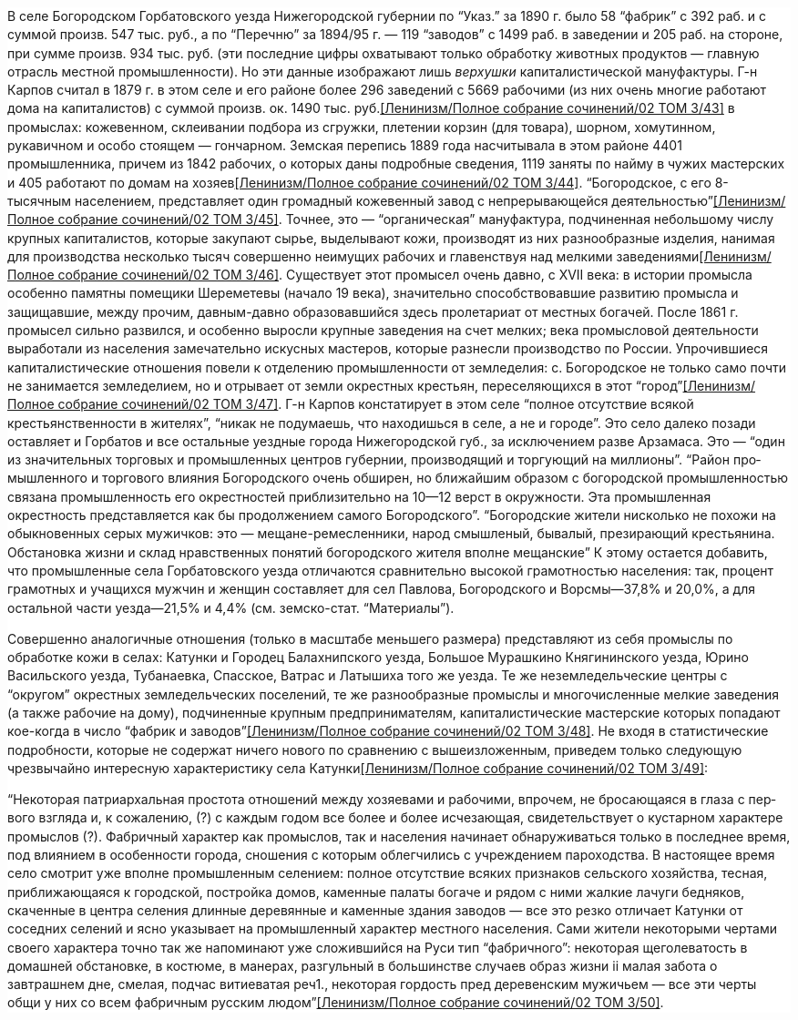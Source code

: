 В селе Богородском Горбатовского уезда Ниже­городской губернии по “Указ.” за 1890 г. было 58 “фаб­рик” с 392 раб. и с суммой произв. 547 тыс. руб., а по “Перечню” за 1894/95 г. — 119 “заводов” с 1499 раб. в заведении и 205 раб. на стороне, при сумме произв. 934 тыс. руб. (эти последние цифры охватывают только обработку животных продуктов — главную отрасль местной промышленности). Но эти данные изобра­жают лишь _верхушки_ капиталистической мануфактуры. Г-н Карпов считал в 1879 г. в этом селе и его районе бо­лее 296 заведений с 5669 рабочими (из них очень многие работают дома на капиталистов) с суммой произв. ок. 1490 тыс. руб.[[Ленинизм/Полное собрание сочинений/02 ТОМ 3/43]](#_ftn43) в промыслах: кожевенном, склеива­нии подбора из сгружки, плетении корзин (для товара), шорном, хомутинном, рукавичном и особо стоящем — гончарном. Земская перепись 1889 года насчитывала в этом районе 4401 промышленника, причем из 1842 ра­бочих, о которых даны подробные сведения, 1119 за­няты по найму в чужих мастерских и 405 работают по домам на хозяев[[Ленинизм/Полное собрание сочинений/02 ТОМ 3/44]](#_ftn44). “Богородское, с его 8-тысячным населением, представляет один громадный кожевенный завод с непрерывающейся деятельностью”[[Ленинизм/Полное собрание сочинений/02 ТОМ 3/45]](#_ftn45). Точ­нее, это — “органическая” мануфактура, подчиненная небольшому числу крупных капиталистов, которые закупают сырье, выделывают кожи, производят из них разнообразные изделия, нанимая для производства несколько тысяч совершенно неимущих рабочих и гла­венствуя над мелкими заведениями[[Ленинизм/Полное собрание сочинений/02 ТОМ 3/46]](#_ftn46). Существует этот промысел очень давно, с XVII века: в истории про­мысла особенно памятны помещики Шереметевы (на­чало 19 века), значительно способствовавшие развитию промысла и защищавшие, между прочим, давным-давно образовавшийся здесь пролетариат от местных богачей. После 1861 г. промысел сильно развился, и осо­бенно выросли крупные заведения на счет мелких; века промысловой деятельности выработали из населения замечательно искусных мастеров, которые разнесли производство по России. Упрочившиеся капитали­стические отношения повели к отделению промыш­ленности от земледелия: с. Богородское не только само почти не занимается земледелием, но и отрывает от земли окрестных крестьян, переселяющихся в этот “го­род”[[Ленинизм/Полное собрание сочинений/02 ТОМ 3/47]](#_ftn47). Г-н Карпов констатирует в этом селе “полное отсутствие всякой крестьянственности в жителях”, “никак не подумаешь, что находишься в селе, а не и городе”. Это село далеко позади оставляет и Горбатов и все остальные уездные города Нижегородской губ., за исключением разве Арзамаса. Это — “один из значи­тельных торговых и промышленных центров губернии, производящий и торгующий на миллионы”. “Район про­мышленного и торгового влияния Богородского очень обширен, но ближайшим образом с богородской про­мышленностью связана промышленность его окрестно­стей приблизительно на 10—12 верст в окружности. Эта промышленная окрестность представляется как бы продолжением самого Богородского”. “Богородские жители нисколько не похожи на обыкновенных серых мужичков: это — мещане-ремесленники, народ смышле­ный, бывалый, презирающий крестьянина. Обстановка жизни и склад нравственных понятий богородского жителя вполне мещанские” К этому остается доба­вить, что промышленные села Горбатовского уезда от­личаются сравнительно высокой грамотностью населе­ния: так, процент грамотных и учащихся мужчин и женщин составляет для сел Павлова, Богородского и Ворсмы—37,8% и 20,0%, а для остальной части уезда—21,5% и 4,4% (см. земско-стат. “Материалы”).

Совершенно аналогичные отношения (только в мас­штабе меньшего размера) представляют из себя про­мыслы по обработке кожи в селах: Катунки и Городец Балахнипского уезда, Большое Мурашкино Княгининского уезда, Юрино Васильского уезда, Тубанаевка, Спасское, Ватрас и Латышиха того же уезда. Те же неземледельческие центры с “округом” окрестных зем­ледельческих поселений, те же разнообразные про­мыслы и многочисленные мелкие заведения (а также рабочие на дому), подчиненные крупным предпринима­телям, капиталистические мастерские которых попадают кое-когда в число “фабрик и заводов”[[Ленинизм/Полное собрание сочинений/02 ТОМ 3/48]](#_ftn48). Не входя в статистические подробности, которые не содержат ничего нового по сравнению с вышеизложенным, приведем только следующую чрезвычайно интересную характеристику села Катунки[[Ленинизм/Полное собрание сочинений/02 ТОМ 3/49]](#_ftn49):

“Некоторая патриархальная простота отношений между хозяевами и рабочими, впрочем, не бросающаяся в глаза с пер­вого взгляда и, к сожалению, (?) с каждым годом все более и более исчезающая, свидетельствует о кустарном характере промыслов (?). Фабричный характер как промыслов, так и населения начинает обнаруживаться только в последнее время, под влиянием в особенности города, сношения с которым облегчились с учреждением пароходства. В настоящее время село смотрит уже вполне промышленным селением: полное отсутствие всяких признаков сельского хозяйства, тесная, приближающаяся к городской, постройка домов, каменные палаты богаче и рядом с ними жалкие лачуги бедняков, скаченные в центра селения длинные деревянные и каменные здания заводов — все это резко отличает Катунки от соседних селений и ясно ука­зывает на промышленный характер местного населения. Сами жители некоторыми чертами своего характера точно так же напоминают уже сложившийся на Руси тип “фабричного”: некоторая щеголеватость в домашней обстановке, в костюме, в манерах, разгульный в большинстве случаев образ жизни ii малая забота о завтрашнем дне, смелая, подчас витиеватая реч1., некоторая гордость пред деревенским мужичьем — все эти черты общи у них со всем фабричным русским людом”[[Ленинизм/Полное собрание сочинений/02 ТОМ 3/50]](#_ftn50).
